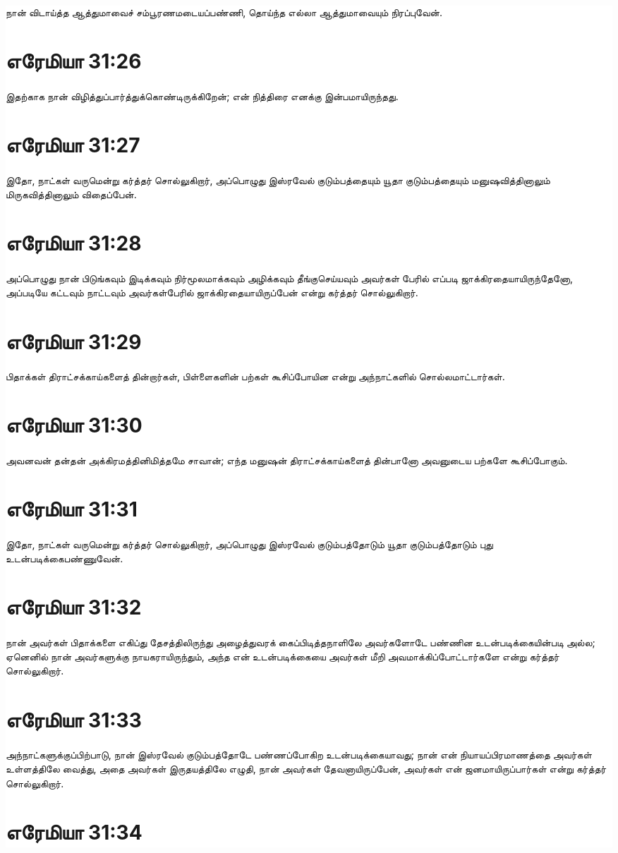 நான் விடாய்த்த ஆத்துமாவைச் சம்பூரணமடையப்பண்ணி, தொய்ந்த எல்லா ஆத்துமாவையும் நிரப்புவேன்.

# எரேமியா 31:26

இதற்காக நான் விழித்துப்பார்த்துக்கொண்டிருக்கிறேன்; என் நித்திரை எனக்கு இன்பமாயிருந்தது.

# எரேமியா 31:27

இதோ, நாட்கள் வருமென்று கர்த்தர் சொல்லுகிறார், அப்பொழுது இஸ்ரவேல் குடும்பத்தையும் யூதா குடும்பத்தையும் மனுஷவித்தினாலும் மிருகவித்தினாலும் விதைப்பேன்.

# எரேமியா 31:28

அப்பொழுது நான் பிடுங்கவும் இடிக்கவும் நிர்மூலமாக்கவும் அழிக்கவும் தீங்குசெய்யவும் அவர்கள் பேரில் எப்படி ஜாக்கிரதையாயிருந்தேனோ, அப்படியே கட்டவும் நாட்டவும் அவர்கள்பேரில் ஜாக்கிரதையாயிருப்பேன் என்று கர்த்தர் சொல்லுகிறார்.

# எரேமியா 31:29

பிதாக்கள் திராட்சக்காய்களைத் தின்றார்கள், பிள்ளைகளின் பற்கள் கூசிப்போயின என்று அந்நாட்களில் சொல்லமாட்டார்கள்.

# எரேமியா 31:30

அவனவன் தன்தன் அக்கிரமத்தினிமித்தமே சாவான்; எந்த மனுஷன் திராட்சக்காய்களைத் தின்பானோ அவனுடைய பற்களே கூசிப்போகும்.

# எரேமியா 31:31

இதோ, நாட்கள் வருமென்று கர்த்தர் சொல்லுகிறார், அப்பொழுது இஸ்ரவேல் குடும்பத்தோடும் யூதா குடும்பத்தோடும் புது உடன்படிக்கைபண்ணுவேன்.

# எரேமியா 31:32

நான் அவர்கள் பிதாக்களை எகிப்து தேசத்திலிருந்து அழைத்துவரக் கைப்பிடித்தநாளிலே அவர்களோடே பண்ணின உடன்படிக்கையின்படி அல்ல; ஏனெனில் நான் அவர்களுக்கு நாயகராயிருந்தும், அந்த என் உடன்படிக்கையை அவர்கள் மீறி அவமாக்கிப்போட்டார்களே என்று கர்த்தர் சொல்லுகிறார்.

# எரேமியா 31:33

அந்நாட்களுக்குப்பிற்பாடு, நான் இஸ்ரவேல் குடும்பத்தோடே பண்ணப்போகிற உடன்படிக்கையாவது; நான் என் நியாயப்பிரமாணத்தை அவர்கள் உள்ளத்திலே வைத்து, அதை அவர்கள் இருதயத்திலே எழுதி, நான் அவர்கள் தேவனாயிருப்பேன், அவர்கள் என் ஜனமாயிருப்பார்கள் என்று கர்த்தர் சொல்லுகிறார்.

# எரேமியா 31:34
